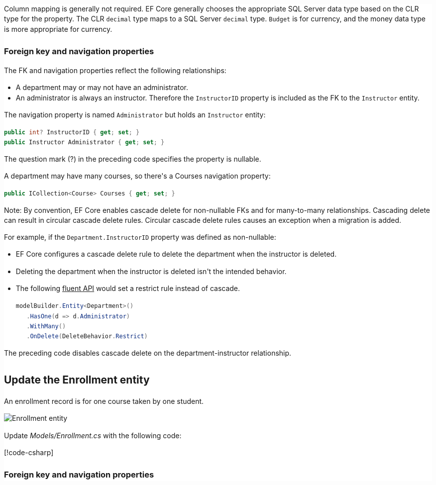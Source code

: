 Column mapping is generally not required. EF Core generally chooses the appropriate SQL Server data type based on the CLR type for the property. The CLR `decimal` type maps to a SQL Server `decimal` type. `Budget` is for currency, and the money data type is more appropriate for currency.

### Foreign key and navigation properties

The FK and navigation properties reflect the following relationships:

* A department may or may not have an administrator.
* An administrator is always an instructor. Therefore the `InstructorID` property is included as the FK to the `Instructor` entity.

The navigation property is named `Administrator` but holds an `Instructor` entity:

```csharp
public int? InstructorID { get; set; }
public Instructor Administrator { get; set; }
```

The question mark (?) in the preceding code specifies the property is nullable.

A department may have many courses, so there's a Courses navigation property:

```csharp
public ICollection<Course> Courses { get; set; }
```

Note: By convention, EF Core enables cascade delete for non-nullable FKs and for many-to-many relationships. Cascading delete can result in circular cascade delete rules. Circular cascade delete rules causes an exception when a migration is added.

For example, if the `Department.InstructorID` property was defined as non-nullable:

* EF Core configures a cascade delete rule to delete the department when the instructor is deleted.
* Deleting the department when the instructor is deleted isn't the intended behavior.
* The following [fluent API](#fluent-api-alternative-to-attributes) would set a restrict rule instead of cascade.

   ```csharp
   modelBuilder.Entity<Department>()
      .HasOne(d => d.Administrator)
      .WithMany()
      .OnDelete(DeleteBehavior.Restrict)
  ```

The preceding code disables cascade delete on the department-instructor relationship.

## Update the Enrollment entity

An enrollment record is for one course taken by one student.

![Enrollment entity](complex-data-model/_static/enrollment-entity.png)

Update *Models/Enrollment.cs* with the following code:

[!code-csharp[](intro/samples/cu21/Models/Enrollment.cs?name=snippet_Final&highlight=1-2,16)]

### Foreign key and navigation properties
